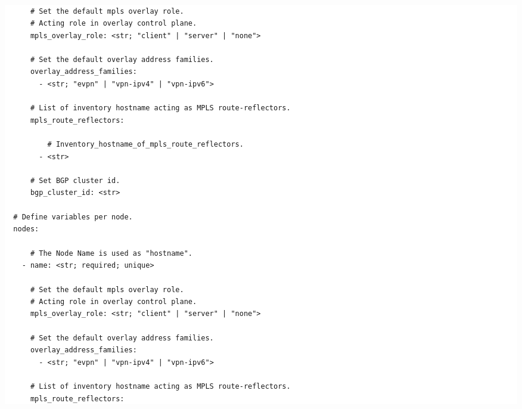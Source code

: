           # Set the default mpls overlay role.
          # Acting role in overlay control plane.
          mpls_overlay_role: <str; "client" | "server" | "none">

          # Set the default overlay address families.
          overlay_address_families:
            - <str; "evpn" | "vpn-ipv4" | "vpn-ipv6">

          # List of inventory hostname acting as MPLS route-reflectors.
          mpls_route_reflectors:

              # Inventory_hostname_of_mpls_route_reflectors.
            - <str>

          # Set BGP cluster id.
          bgp_cluster_id: <str>

      # Define variables per node.
      nodes:

          # The Node Name is used as "hostname".
        - name: <str; required; unique>

          # Set the default mpls overlay role.
          # Acting role in overlay control plane.
          mpls_overlay_role: <str; "client" | "server" | "none">

          # Set the default overlay address families.
          overlay_address_families:
            - <str; "evpn" | "vpn-ipv4" | "vpn-ipv6">

          # List of inventory hostname acting as MPLS route-reflectors.
          mpls_route_reflectors:
